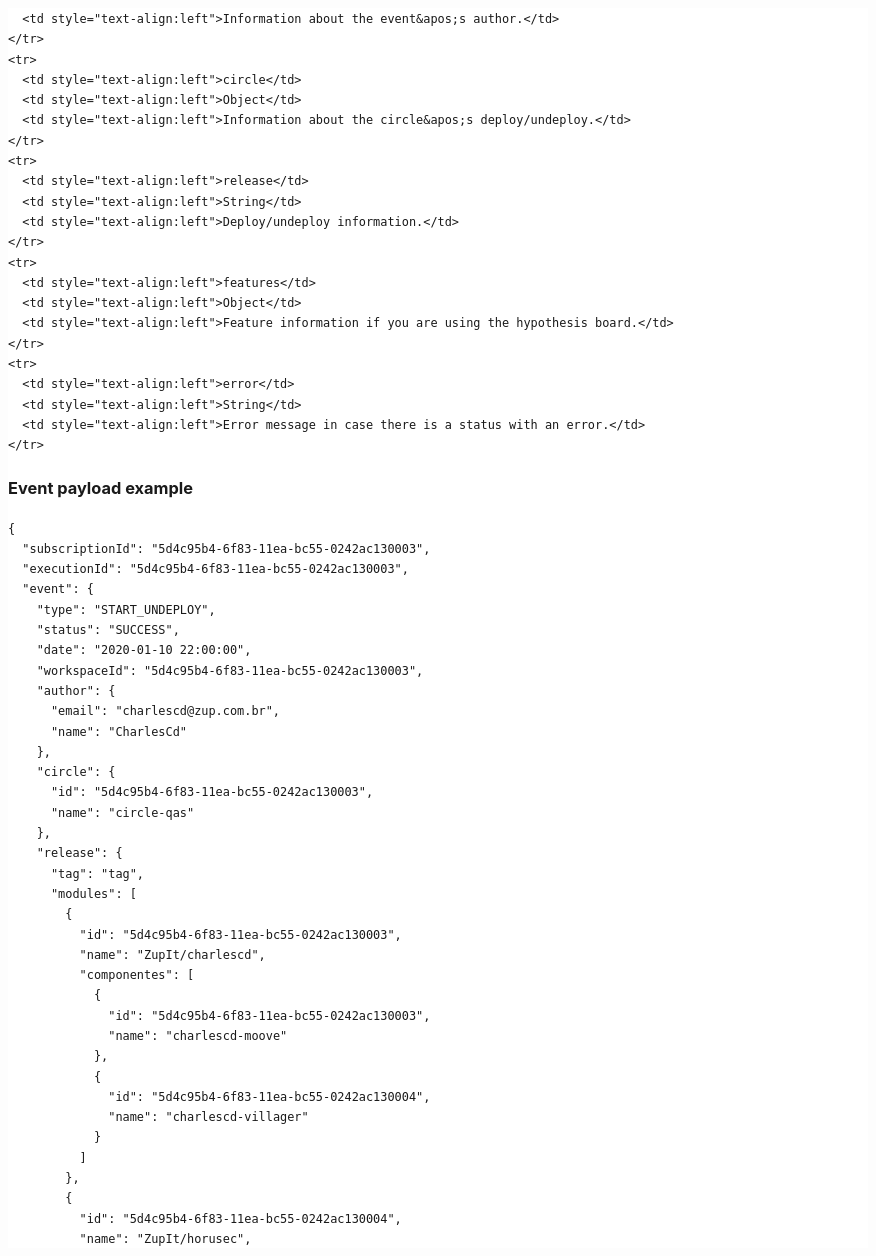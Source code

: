       <td style="text-align:left">Information about the event&apos;s author.</td>
    </tr>
    <tr>
      <td style="text-align:left">circle</td>
      <td style="text-align:left">Object</td>
      <td style="text-align:left">Information about the circle&apos;s deploy/undeploy.</td>
    </tr>
    <tr>
      <td style="text-align:left">release</td>
      <td style="text-align:left">String</td>
      <td style="text-align:left">Deploy/undeploy information.</td>
    </tr>
    <tr>
      <td style="text-align:left">features</td>
      <td style="text-align:left">Object</td>
      <td style="text-align:left">Feature information if you are using the hypothesis board.</td>
    </tr>
    <tr>
      <td style="text-align:left">error</td>
      <td style="text-align:left">String</td>
      <td style="text-align:left">Error message in case there is a status with an error.</td>
    </tr>
  </tbody>
</table>

### **Event payload example** 

```text
{
  "subscriptionId": "5d4c95b4-6f83-11ea-bc55-0242ac130003",
  "executionId": "5d4c95b4-6f83-11ea-bc55-0242ac130003",
  "event": {
    "type": "START_UNDEPLOY",
    "status": "SUCCESS",
    "date": "2020-01-10 22:00:00",
    "workspaceId": "5d4c95b4-6f83-11ea-bc55-0242ac130003",
    "author": {
      "email": "charlescd@zup.com.br",
      "name": "CharlesCd"
    },
    "circle": {
      "id": "5d4c95b4-6f83-11ea-bc55-0242ac130003",
      "name": "circle-qas"
    },
    "release": {
      "tag": "tag",
      "modules": [
        {
          "id": "5d4c95b4-6f83-11ea-bc55-0242ac130003",
          "name": "ZupIt/charlescd",
          "componentes": [
            {
              "id": "5d4c95b4-6f83-11ea-bc55-0242ac130003",
              "name": "charlescd-moove"
            },
            {
              "id": "5d4c95b4-6f83-11ea-bc55-0242ac130004",
              "name": "charlescd-villager"
            }
          ]
        },
        {
          "id": "5d4c95b4-6f83-11ea-bc55-0242ac130004",
          "name": "ZupIt/horusec",
```